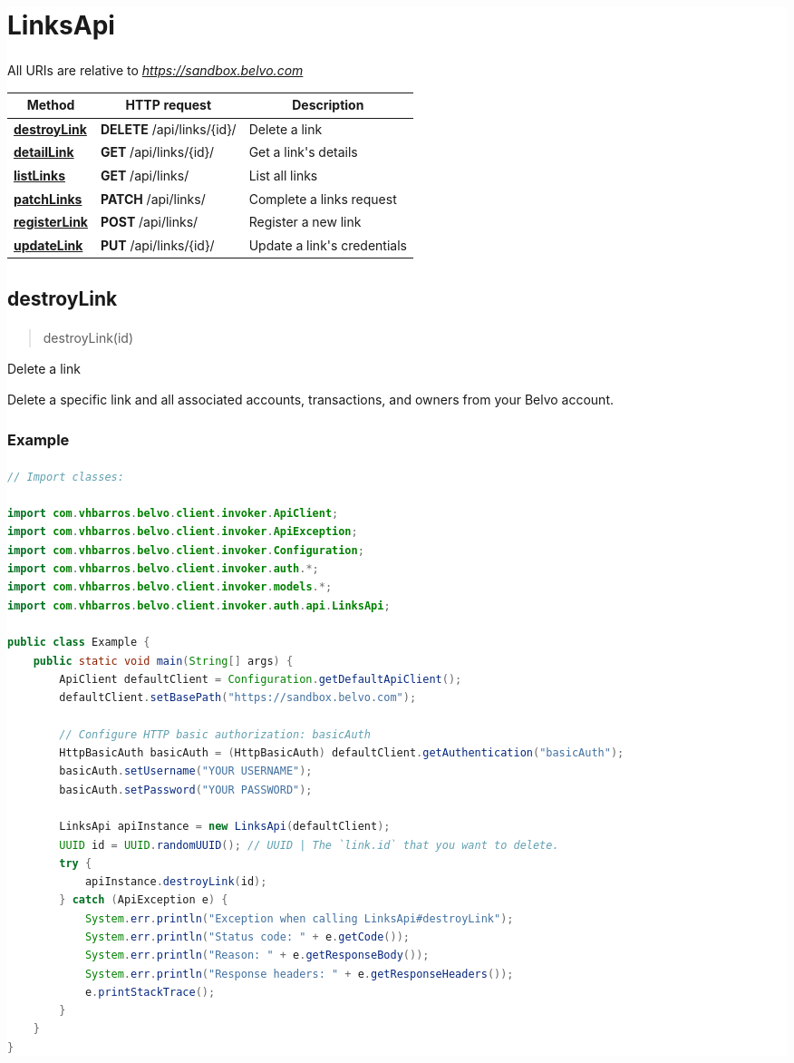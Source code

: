 # LinksApi

All URIs are relative to *https://sandbox.belvo.com*

| Method | HTTP request | Description |
|------------- | ------------- | -------------|
| [**destroyLink**](LinksApi.md#destroyLink) | **DELETE** /api/links/{id}/ | Delete a link |
| [**detailLink**](LinksApi.md#detailLink) | **GET** /api/links/{id}/ | Get a link&#39;s details |
| [**listLinks**](LinksApi.md#listLinks) | **GET** /api/links/ | List all links |
| [**patchLinks**](LinksApi.md#patchLinks) | **PATCH** /api/links/ | Complete a links request |
| [**registerLink**](LinksApi.md#registerLink) | **POST** /api/links/ | Register a new link |
| [**updateLink**](LinksApi.md#updateLink) | **PUT** /api/links/{id}/ | Update a link&#39;s credentials |



## destroyLink

> destroyLink(id)

Delete a link

Delete a specific link and all associated accounts, transactions, and owners from your Belvo account.

### Example

```java
// Import classes:

import com.vhbarros.belvo.client.invoker.ApiClient;
import com.vhbarros.belvo.client.invoker.ApiException;
import com.vhbarros.belvo.client.invoker.Configuration;
import com.vhbarros.belvo.client.invoker.auth.*;
import com.vhbarros.belvo.client.invoker.models.*;
import com.vhbarros.belvo.client.invoker.auth.api.LinksApi;

public class Example {
    public static void main(String[] args) {
        ApiClient defaultClient = Configuration.getDefaultApiClient();
        defaultClient.setBasePath("https://sandbox.belvo.com");

        // Configure HTTP basic authorization: basicAuth
        HttpBasicAuth basicAuth = (HttpBasicAuth) defaultClient.getAuthentication("basicAuth");
        basicAuth.setUsername("YOUR USERNAME");
        basicAuth.setPassword("YOUR PASSWORD");

        LinksApi apiInstance = new LinksApi(defaultClient);
        UUID id = UUID.randomUUID(); // UUID | The `link.id` that you want to delete.
        try {
            apiInstance.destroyLink(id);
        } catch (ApiException e) {
            System.err.println("Exception when calling LinksApi#destroyLink");
            System.err.println("Status code: " + e.getCode());
            System.err.println("Reason: " + e.getResponseBody());
            System.err.println("Response headers: " + e.getResponseHeaders());
            e.printStackTrace();
        }
    }
}
```
